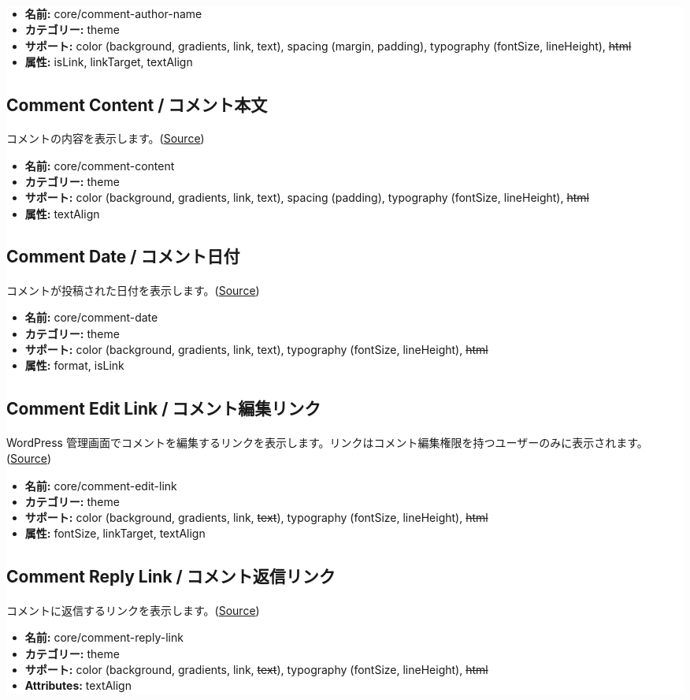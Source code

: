 
-	**名前:** core/comment-author-name
-	**カテゴリー:** theme
-	**サポート:** color (background, gradients, link, text), spacing (margin, padding), typography (fontSize, lineHeight), ~~html~~
-	**属性:** isLink, linkTarget, textAlign


## Comment Content / コメント本文


コメントの内容を表示します。([Source](https://github.com/WordPress/gutenberg/tree/trunk/packages/block-library/src/comment-content))


-	**名前:** core/comment-content
-	**カテゴリー:** theme
-	**サポート:** color (background, gradients, link, text), spacing (padding), typography (fontSize, lineHeight), ~~html~~
-	**属性:** textAlign


## Comment Date / コメント日付


コメントが投稿された日付を表示します。([Source](https://github.com/WordPress/gutenberg/tree/trunk/packages/block-library/src/comment-date))


-	**名前:** core/comment-date
-	**カテゴリー:** theme
-	**サポート:** color (background, gradients, link, text), typography (fontSize, lineHeight), ~~html~~
-	**属性:** format, isLink


## Comment Edit Link / コメント編集リンク


WordPress 管理画面でコメントを編集するリンクを表示します。リンクはコメント編集権限を持つユーザーのみに表示されます。([Source](https://github.com/WordPress/gutenberg/tree/trunk/packages/block-library/src/comment-edit-link))


-	**名前:** core/comment-edit-link
-	**カテゴリー:** theme
-	**サポート:** color (background, gradients, link, ~~text~~), typography (fontSize, lineHeight), ~~html~~
-	**属性:** fontSize, linkTarget, textAlign


## Comment Reply Link / コメント返信リンク


コメントに返信するリンクを表示します。([Source](https://github.com/WordPress/gutenberg/tree/trunk/packages/block-library/src/comment-reply-link))


-	**名前:** core/comment-reply-link
-	**カテゴリー:** theme
-	**サポート:** color (background, gradients, link, ~~text~~), typography (fontSize, lineHeight), ~~html~~
-	**Attributes:** textAlign
